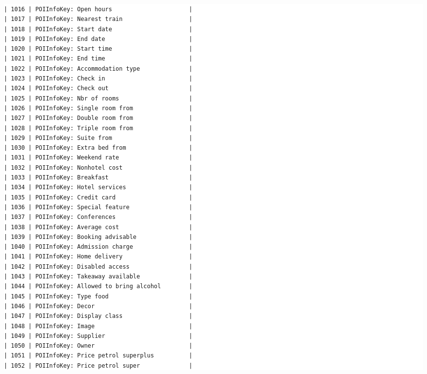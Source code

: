 	| 1016 | POIInfoKey: Open hours                      |
	| 1017 | POIInfoKey: Nearest train                   |
	| 1018 | POIInfoKey: Start date                      |
	| 1019 | POIInfoKey: End date                        |
	| 1020 | POIInfoKey: Start time                      |
	| 1021 | POIInfoKey: End time                        |
	| 1022 | POIInfoKey: Accommodation type              |
	| 1023 | POIInfoKey: Check in                        |
	| 1024 | POIInfoKey: Check out                       |
	| 1025 | POIInfoKey: Nbr of rooms                    |
	| 1026 | POIInfoKey: Single room from                |
	| 1027 | POIInfoKey: Double room from                |
	| 1028 | POIInfoKey: Triple room from                |
	| 1029 | POIInfoKey: Suite from                      |
	| 1030 | POIInfoKey: Extra bed from                  |
	| 1031 | POIInfoKey: Weekend rate                    |
	| 1032 | POIInfoKey: Nonhotel cost                   |
	| 1033 | POIInfoKey: Breakfast                       |
	| 1034 | POIInfoKey: Hotel services                  |
	| 1035 | POIInfoKey: Credit card                     |
	| 1036 | POIInfoKey: Special feature                 |
	| 1037 | POIInfoKey: Conferences                     |
	| 1038 | POIInfoKey: Average cost                    |
	| 1039 | POIInfoKey: Booking advisable               |
	| 1040 | POIInfoKey: Admission charge                |
	| 1041 | POIInfoKey: Home delivery                   |
	| 1042 | POIInfoKey: Disabled access                 |
	| 1043 | POIInfoKey: Takeaway available              |
	| 1044 | POIInfoKey: Allowed to bring alcohol        |
	| 1045 | POIInfoKey: Type food                       |
	| 1046 | POIInfoKey: Decor                           |
	| 1047 | POIInfoKey: Display class                   |
	| 1048 | POIInfoKey: Image                           |
	| 1049 | POIInfoKey: Supplier                        |
	| 1050 | POIInfoKey: Owner                           |
	| 1051 | POIInfoKey: Price petrol superplus          |
	| 1052 | POIInfoKey: Price petrol super              |